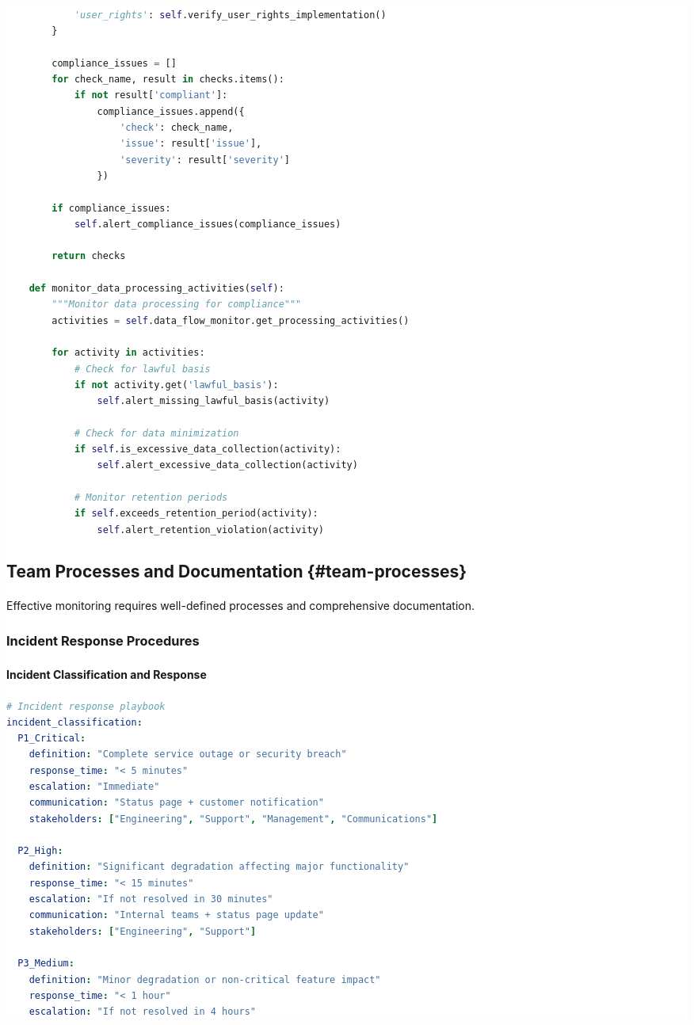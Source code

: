 ```python
            'user_rights': self.verify_user_rights_implementation()
        }
        
        compliance_issues = []
        for check_name, result in checks.items():
            if not result['compliant']:
                compliance_issues.append({
                    'check': check_name,
                    'issue': result['issue'],
                    'severity': result['severity']
                })
        
        if compliance_issues:
            self.alert_compliance_issues(compliance_issues)
        
        return checks
    
    def monitor_data_processing_activities(self):
        """Monitor data processing for compliance"""
        activities = self.data_flow_monitor.get_processing_activities()
        
        for activity in activities:
            # Check for lawful basis
            if not activity.get('lawful_basis'):
                self.alert_missing_lawful_basis(activity)
            
            # Check for data minimization
            if self.is_excessive_data_collection(activity):
                self.alert_excessive_data_collection(activity)
            
            # Monitor retention periods
            if self.exceeds_retention_period(activity):
                self.alert_retention_violation(activity)
```

## Team Processes and Documentation {#team-processes}

Effective monitoring requires well-defined processes and comprehensive documentation.

### Incident Response Procedures

#### Incident Classification and Response
```yaml
# Incident response playbook
incident_classification:
  P1_Critical:
    definition: "Complete service outage or security breach"
    response_time: "< 5 minutes"
    escalation: "Immediate"
    communication: "Status page + customer notification"
    stakeholders: ["Engineering", "Support", "Management", "Communications"]
    
  P2_High:
    definition: "Significant degradation affecting major functionality"
    response_time: "< 15 minutes"
    escalation: "If not resolved in 30 minutes"
    communication: "Internal teams + status page update"
    stakeholders: ["Engineering", "Support"]
    
  P3_Medium:
    definition: "Minor degradation or non-critical feature impact"
    response_time: "< 1 hour"
    escalation: "If not resolved in 4 hours"
```
